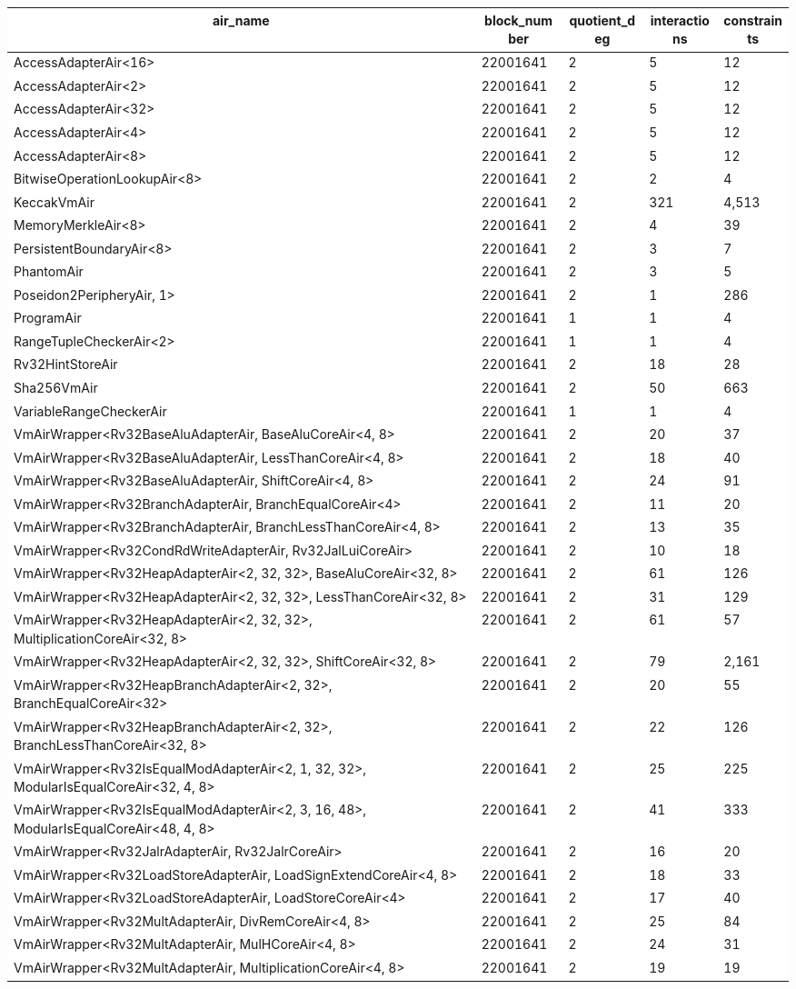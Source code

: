 | air_name | block_number | quotient_deg | interactions | constraints |
| --- | --- | --- | --- | --- |
| AccessAdapterAir<16> | 22001641 | 2 | 5 | 12 | 
| AccessAdapterAir<2> | 22001641 | 2 | 5 | 12 | 
| AccessAdapterAir<32> | 22001641 | 2 | 5 | 12 | 
| AccessAdapterAir<4> | 22001641 | 2 | 5 | 12 | 
| AccessAdapterAir<8> | 22001641 | 2 | 5 | 12 | 
| BitwiseOperationLookupAir<8> | 22001641 | 2 | 2 | 4 | 
| KeccakVmAir | 22001641 | 2 | 321 | 4,513 | 
| MemoryMerkleAir<8> | 22001641 | 2 | 4 | 39 | 
| PersistentBoundaryAir<8> | 22001641 | 2 | 3 | 7 | 
| PhantomAir | 22001641 | 2 | 3 | 5 | 
| Poseidon2PeripheryAir<BabyBearParameters>, 1> | 22001641 | 2 | 1 | 286 | 
| ProgramAir | 22001641 | 1 | 1 | 4 | 
| RangeTupleCheckerAir<2> | 22001641 | 1 | 1 | 4 | 
| Rv32HintStoreAir | 22001641 | 2 | 18 | 28 | 
| Sha256VmAir | 22001641 | 2 | 50 | 663 | 
| VariableRangeCheckerAir | 22001641 | 1 | 1 | 4 | 
| VmAirWrapper<Rv32BaseAluAdapterAir, BaseAluCoreAir<4, 8> | 22001641 | 2 | 20 | 37 | 
| VmAirWrapper<Rv32BaseAluAdapterAir, LessThanCoreAir<4, 8> | 22001641 | 2 | 18 | 40 | 
| VmAirWrapper<Rv32BaseAluAdapterAir, ShiftCoreAir<4, 8> | 22001641 | 2 | 24 | 91 | 
| VmAirWrapper<Rv32BranchAdapterAir, BranchEqualCoreAir<4> | 22001641 | 2 | 11 | 20 | 
| VmAirWrapper<Rv32BranchAdapterAir, BranchLessThanCoreAir<4, 8> | 22001641 | 2 | 13 | 35 | 
| VmAirWrapper<Rv32CondRdWriteAdapterAir, Rv32JalLuiCoreAir> | 22001641 | 2 | 10 | 18 | 
| VmAirWrapper<Rv32HeapAdapterAir<2, 32, 32>, BaseAluCoreAir<32, 8> | 22001641 | 2 | 61 | 126 | 
| VmAirWrapper<Rv32HeapAdapterAir<2, 32, 32>, LessThanCoreAir<32, 8> | 22001641 | 2 | 31 | 129 | 
| VmAirWrapper<Rv32HeapAdapterAir<2, 32, 32>, MultiplicationCoreAir<32, 8> | 22001641 | 2 | 61 | 57 | 
| VmAirWrapper<Rv32HeapAdapterAir<2, 32, 32>, ShiftCoreAir<32, 8> | 22001641 | 2 | 79 | 2,161 | 
| VmAirWrapper<Rv32HeapBranchAdapterAir<2, 32>, BranchEqualCoreAir<32> | 22001641 | 2 | 20 | 55 | 
| VmAirWrapper<Rv32HeapBranchAdapterAir<2, 32>, BranchLessThanCoreAir<32, 8> | 22001641 | 2 | 22 | 126 | 
| VmAirWrapper<Rv32IsEqualModAdapterAir<2, 1, 32, 32>, ModularIsEqualCoreAir<32, 4, 8> | 22001641 | 2 | 25 | 225 | 
| VmAirWrapper<Rv32IsEqualModAdapterAir<2, 3, 16, 48>, ModularIsEqualCoreAir<48, 4, 8> | 22001641 | 2 | 41 | 333 | 
| VmAirWrapper<Rv32JalrAdapterAir, Rv32JalrCoreAir> | 22001641 | 2 | 16 | 20 | 
| VmAirWrapper<Rv32LoadStoreAdapterAir, LoadSignExtendCoreAir<4, 8> | 22001641 | 2 | 18 | 33 | 
| VmAirWrapper<Rv32LoadStoreAdapterAir, LoadStoreCoreAir<4> | 22001641 | 2 | 17 | 40 | 
| VmAirWrapper<Rv32MultAdapterAir, DivRemCoreAir<4, 8> | 22001641 | 2 | 25 | 84 | 
| VmAirWrapper<Rv32MultAdapterAir, MulHCoreAir<4, 8> | 22001641 | 2 | 24 | 31 | 
| VmAirWrapper<Rv32MultAdapterAir, MultiplicationCoreAir<4, 8> | 22001641 | 2 | 19 | 19 | 
